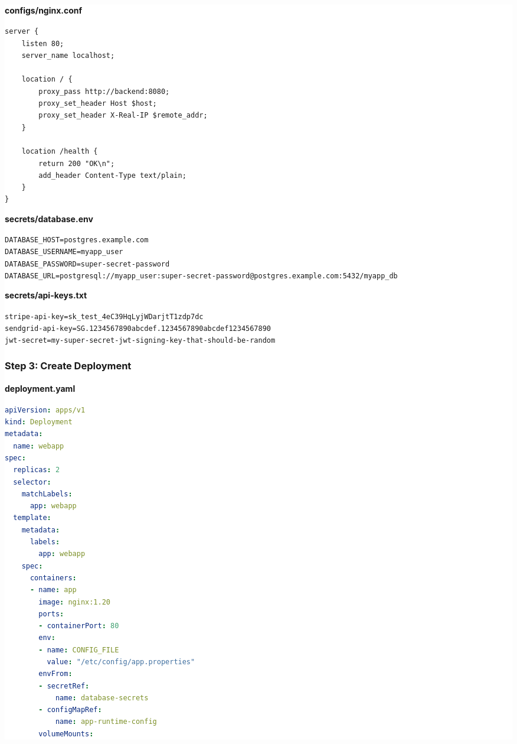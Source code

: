 **configs/nginx.conf**
```nginx
server {
    listen 80;
    server_name localhost;
    
    location / {
        proxy_pass http://backend:8080;
        proxy_set_header Host $host;
        proxy_set_header X-Real-IP $remote_addr;
    }
    
    location /health {
        return 200 "OK\n";
        add_header Content-Type text/plain;
    }
}
```

**secrets/database.env**
```
DATABASE_HOST=postgres.example.com
DATABASE_USERNAME=myapp_user
DATABASE_PASSWORD=super-secret-password
DATABASE_URL=postgresql://myapp_user:super-secret-password@postgres.example.com:5432/myapp_db
```

**secrets/api-keys.txt**
```
stripe-api-key=sk_test_4eC39HqLyjWDarjtT1zdp7dc
sendgrid-api-key=SG.1234567890abcdef.1234567890abcdef1234567890
jwt-secret=my-super-secret-jwt-signing-key-that-should-be-random
```

### Step 3: Create Deployment

**deployment.yaml**
```yaml
apiVersion: apps/v1
kind: Deployment
metadata:
  name: webapp
spec:
  replicas: 2
  selector:
    matchLabels:
      app: webapp
  template:
    metadata:
      labels:
        app: webapp
    spec:
      containers:
      - name: app
        image: nginx:1.20
        ports:
        - containerPort: 80
        env:
        - name: CONFIG_FILE
          value: "/etc/config/app.properties"
        envFrom:
        - secretRef:
            name: database-secrets
        - configMapRef:
            name: app-runtime-config
        volumeMounts:
```